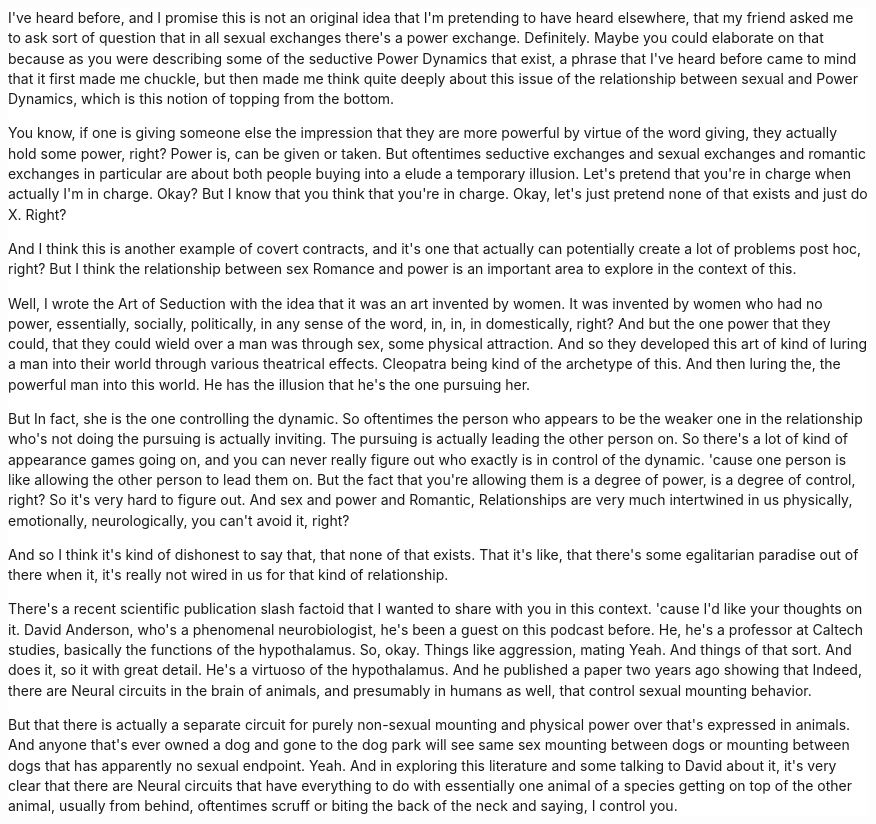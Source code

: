 I've heard before, and I promise this is not an original idea that I'm pretending to have heard elsewhere, that my friend asked me to ask sort of question that in all sexual exchanges there's a power exchange. Definitely. Maybe you could elaborate on that because as you were describing some of the seductive Power Dynamics that exist, a phrase that I've heard before came to mind that it first made me chuckle, but then made me think quite deeply about this issue of the relationship between sexual and Power Dynamics, which is this notion of topping from the bottom.

You know, if one is giving someone else the impression that they are more powerful by virtue of the word giving, they actually hold some power, right? Power is, can be given or taken. But oftentimes seductive exchanges and sexual exchanges and romantic exchanges in particular are about both people buying into a elude a temporary illusion. Let's pretend that you're in charge when actually I'm in charge. Okay? But I know that you think that you're in charge. Okay, let's just pretend none of that exists and just do X. Right?

And I think this is another example of covert contracts, and it's one that actually can potentially create a lot of problems post hoc, right? But I think the relationship between sex Romance and power is an important area to explore in the context of this.

Well, I wrote the Art of Seduction with the idea that it was an art invented by women. It was invented by women who had no power, essentially, socially, politically, in any sense of the word, in, in, in domestically, right? And but the one power that they could, that they could wield over a man was through sex, some physical attraction. And so they developed this art of kind of luring a man into their world through various theatrical effects. Cleopatra being kind of the archetype of this. And then luring the, the powerful man into this world. He has the illusion that he's the one pursuing her.

But In fact, she is the one controlling the dynamic. So oftentimes the person who appears to be the weaker one in the relationship who's not doing the pursuing is actually inviting. The pursuing is actually leading the other person on. So there's a lot of kind of appearance games going on, and you can never really figure out who exactly is in control of the dynamic. 'cause one person is like allowing the other person to lead them on. But the fact that you're allowing them is a degree of power, is a degree of control, right? So it's very hard to figure out. And sex and power and Romantic, Relationships are very much intertwined in us physically, emotionally, neurologically, you can't avoid it, right?

And so I think it's kind of dishonest to say that, that none of that exists. That it's like, that there's some egalitarian paradise out of there when it, it's really not wired in us for that kind of relationship.

There's a recent scientific publication slash factoid that I wanted to share with you in this context. 'cause I'd like your thoughts on it. David Anderson, who's a phenomenal neurobiologist, he's been a guest on this podcast before. He, he's a professor at Caltech studies, basically the functions of the hypothalamus. So, okay. Things like aggression, mating Yeah. And things of that sort. And does it, so it with great detail. He's a virtuoso of the hypothalamus. And he published a paper two years ago showing that Indeed, there are Neural circuits in the brain of animals, and presumably in humans as well, that control sexual mounting behavior.

But that there is actually a separate circuit for purely non-sexual mounting and physical power over that's expressed in animals. And anyone that's ever owned a dog and gone to the dog park will see same sex mounting between dogs or mounting between dogs that has apparently no sexual endpoint. Yeah. And in exploring this literature and some talking to David about it, it's very clear that there are Neural circuits that have everything to do with essentially one animal of a species getting on top of the other animal, usually from behind, oftentimes scruff or biting the back of the neck and saying, I control you.
